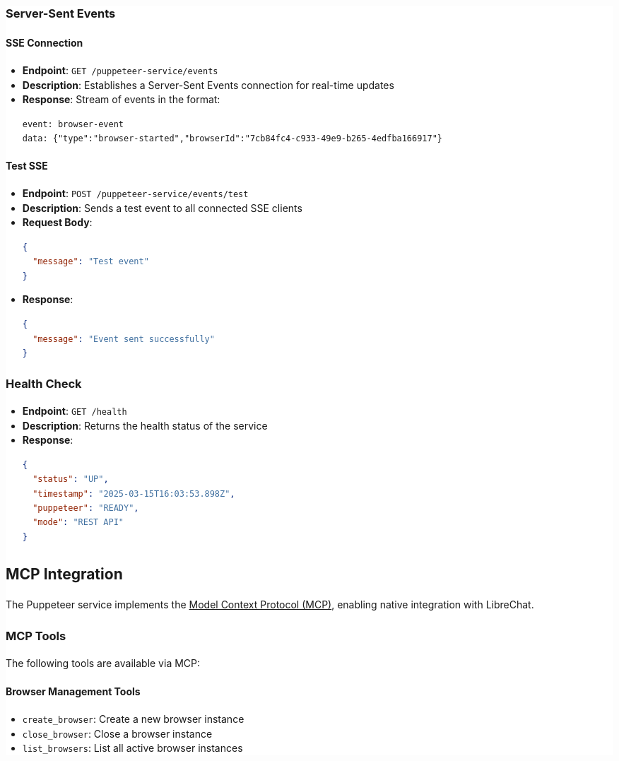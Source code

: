### Server-Sent Events

#### SSE Connection
- **Endpoint**: `GET /puppeteer-service/events`
- **Description**: Establishes a Server-Sent Events connection for real-time updates
- **Response**: Stream of events in the format:
  ```
  event: browser-event
  data: {"type":"browser-started","browserId":"7cb84fc4-c933-49e9-b265-4edfba166917"}
  ```

#### Test SSE
- **Endpoint**: `POST /puppeteer-service/events/test`
- **Description**: Sends a test event to all connected SSE clients
- **Request Body**:
  ```json
  {
    "message": "Test event"
  }
  ```
- **Response**:
  ```json
  {
    "message": "Event sent successfully"
  }
  ```

### Health Check

- **Endpoint**: `GET /health`
- **Description**: Returns the health status of the service
- **Response**:
  ```json
  {
    "status": "UP",
    "timestamp": "2025-03-15T16:03:53.898Z",
    "puppeteer": "READY",
    "mode": "REST API"
  }
  ```

## MCP Integration

The Puppeteer service implements the [Model Context Protocol (MCP)](https://github.com/model-context-protocol/mcp), enabling native integration with LibreChat.

### MCP Tools

The following tools are available via MCP:

#### Browser Management Tools
- `create_browser`: Create a new browser instance
- `close_browser`: Close a browser instance
- `list_browsers`: List all active browser instances
